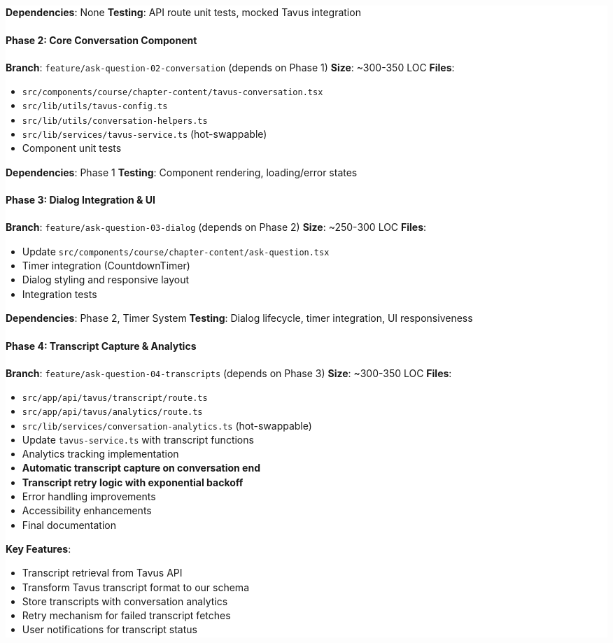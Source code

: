 **Dependencies**: None
**Testing**: API route unit tests, mocked Tavus integration

#### Phase 2: Core Conversation Component

**Branch**: `feature/ask-question-02-conversation` (depends on Phase 1)
**Size**: ~300-350 LOC
**Files**:

- `src/components/course/chapter-content/tavus-conversation.tsx`
- `src/lib/utils/tavus-config.ts`
- `src/lib/utils/conversation-helpers.ts`
- `src/lib/services/tavus-service.ts` (hot-swappable)
- Component unit tests

**Dependencies**: Phase 1
**Testing**: Component rendering, loading/error states

#### Phase 3: Dialog Integration & UI

**Branch**: `feature/ask-question-03-dialog` (depends on Phase 2)
**Size**: ~250-300 LOC
**Files**:

- Update `src/components/course/chapter-content/ask-question.tsx`
- Timer integration (CountdownTimer)
- Dialog styling and responsive layout
- Integration tests

**Dependencies**: Phase 2, Timer System
**Testing**: Dialog lifecycle, timer integration, UI responsiveness

#### Phase 4: Transcript Capture & Analytics

**Branch**: `feature/ask-question-04-transcripts` (depends on Phase 3)
**Size**: ~300-350 LOC
**Files**:

- `src/app/api/tavus/transcript/route.ts`
- `src/app/api/tavus/analytics/route.ts`
- `src/lib/services/conversation-analytics.ts` (hot-swappable)
- Update `tavus-service.ts` with transcript functions
- Analytics tracking implementation
- **Automatic transcript capture on conversation end**
- **Transcript retry logic with exponential backoff**
- Error handling improvements
- Accessibility enhancements
- Final documentation

**Key Features**:
- Transcript retrieval from Tavus API
- Transform Tavus transcript format to our schema
- Store transcripts with conversation analytics
- Retry mechanism for failed transcript fetches
- User notifications for transcript status
